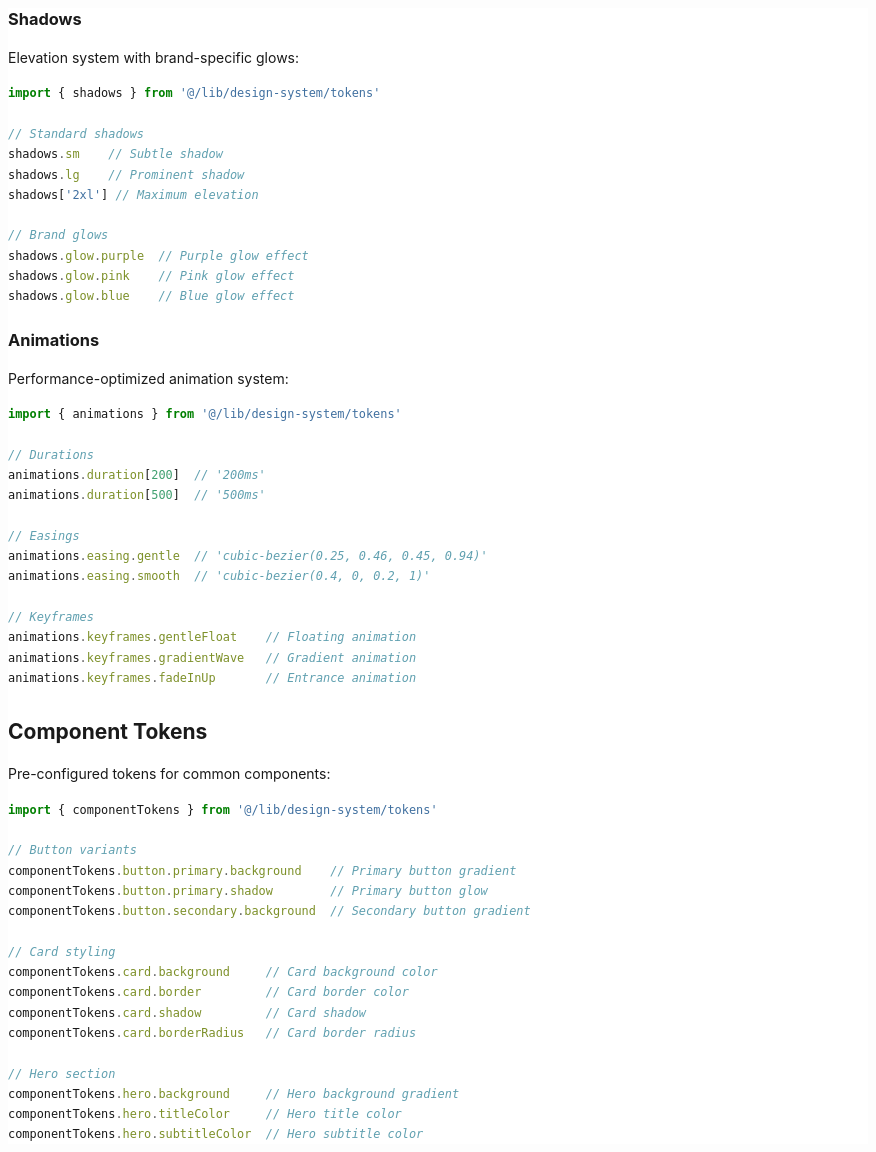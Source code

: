 ### Shadows

Elevation system with brand-specific glows:

```typescript
import { shadows } from '@/lib/design-system/tokens'

// Standard shadows
shadows.sm    // Subtle shadow
shadows.lg    // Prominent shadow
shadows['2xl'] // Maximum elevation

// Brand glows
shadows.glow.purple  // Purple glow effect
shadows.glow.pink    // Pink glow effect
shadows.glow.blue    // Blue glow effect
```

### Animations

Performance-optimized animation system:

```typescript
import { animations } from '@/lib/design-system/tokens'

// Durations
animations.duration[200]  // '200ms'
animations.duration[500]  // '500ms'

// Easings
animations.easing.gentle  // 'cubic-bezier(0.25, 0.46, 0.45, 0.94)'
animations.easing.smooth  // 'cubic-bezier(0.4, 0, 0.2, 1)'

// Keyframes
animations.keyframes.gentleFloat    // Floating animation
animations.keyframes.gradientWave   // Gradient animation
animations.keyframes.fadeInUp       // Entrance animation
```

## Component Tokens

Pre-configured tokens for common components:

```typescript
import { componentTokens } from '@/lib/design-system/tokens'

// Button variants
componentTokens.button.primary.background    // Primary button gradient
componentTokens.button.primary.shadow        // Primary button glow
componentTokens.button.secondary.background  // Secondary button gradient

// Card styling
componentTokens.card.background     // Card background color
componentTokens.card.border         // Card border color
componentTokens.card.shadow         // Card shadow
componentTokens.card.borderRadius   // Card border radius

// Hero section
componentTokens.hero.background     // Hero background gradient
componentTokens.hero.titleColor     // Hero title color
componentTokens.hero.subtitleColor  // Hero subtitle color
```
